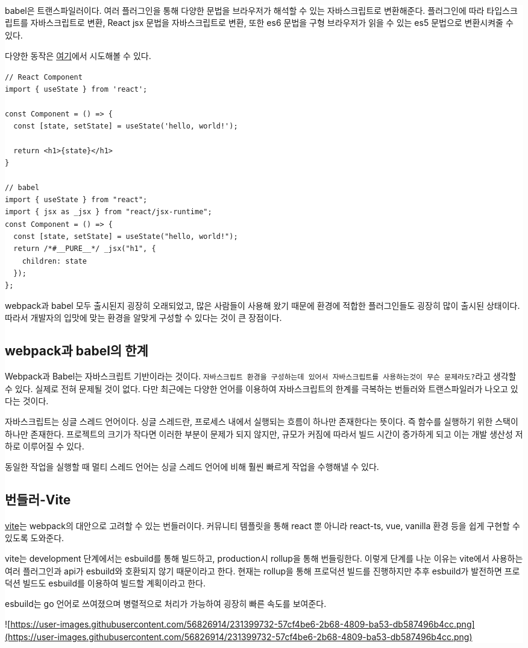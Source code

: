 babel은 트랜스파일러이다. 여러 플러그인을 통해 다양한 문법을 브라우저가 해석할 수 있는 자바스크립트로 변환해준다. 플러그인에 따라 타입스크립트를 자바스크립트로 변환, React jsx 문법을 자바스크립트로 변환, 또한 es6 문법을 구형 브라우저가 읽을 수 있는 es5 문법으로 변환시켜줄 수 있다.

다양한 동작은 [여기](https://babeljs.io/repl#?browsers=defaults%2C%20not%20ie%2011%2C%20not%20ie_mob%2011&build=&builtIns=false&corejs=3.21&spec=false&loose=false&code_lz=JYWwDg9gTgLgBAbzgVwM4FMDKMCGN1wC-cQA&debug=false&forceAllTransforms=false&modules=false&shippedProposals=false&circleciRepo=&evaluate=false&fileSize=false&timeTravel=false&sourceType=module&lineWrap=false&presets=env%2Creact%2Cstage-2%2Ctypescript&prettier=true&targets=&version=7.21.4&externalPlugins=&assumptions=%7B%7D)에서 시도해볼 수 있다.

```tsx
// React Component
import { useState } from 'react';

const Component = () => {
  const [state, setState] = useState('hello, world!');
  
  return <h1>{state}</h1>
}

// babel
import { useState } from "react";
import { jsx as _jsx } from "react/jsx-runtime";
const Component = () => {
  const [state, setState] = useState("hello, world!");
  return /*#__PURE__*/ _jsx("h1", {
    children: state
  });
};
```

webpack과 babel 모두 출시된지 굉장히 오래되었고, 많은 사람들이 사용해 왔기 때문에 환경에 적합한 플러그인들도 굉장히 많이 출시된 상태이다. 따라서 개발자의 입맛에 맞는 환경을 알맞게 구성할 수 있다는 것이 큰 장점이다.

## webpack과 babel의 한계

Webpack과 Babel는 자바스크립트 기반이라는 것이다. `자바스크립트 환경을 구성하는데 있어서 자바스크립트를 사용하는것이 무슨 문제라도?`라고 생각할 수 있다. 실제로 전혀 문제될 것이 없다. 다만 최근에는 다양한 언어를 이용하여 자바스크립트의 한계를 극복하는 번들러와 트랜스파일러가 나오고 있다는 것이다.

자바스크립트는 싱글 스레드 언어이다. 싱글 스레드란, 프로세스 내에서 실행되는 흐름이 하나만 존재한다는 뜻이다. 즉 함수를 실행하기 위한 스택이 하나만 존재한다. 프로젝트의 크기가 작다면 이러한 부분이 문제가 되지 않지만, 규모가 커짐에 따라서 빌드 시간이 증가하게 되고 이는 개발 생산성 저하로 이루어질 수 있다.

동일한 작업을 실행할 때 멀티 스레드 언어는 싱글 스레드 언어에 비해 훨씬 빠르게 작업을 수행해낼 수 있다.

## 번들러-Vite

[vite](https://vitejs-kr.github.io/guide/why.html)는 webpack의 대안으로 고려할 수 있는 번들러이다. 커뮤니티 템플릿을 통해 react 뿐 아니라 react-ts, vue, vanilla 환경 등을 쉽게 구현할 수 있도록 도와준다.

vite는 development 단계에서는 esbuild를 통해 빌드하고, production시 rollup을 통해 번들링한다. 이렇게 단계를 나눈 이유는 vite에서 사용하는 여러 플러그인과 api가 esbuild와 호환되지 않기 때문이라고 한다. 현재는 rollup을 통해 프로덕션 빌드를 진행하지만 추후 esbuild가 발전하면 프로덕션 빌드도 esbuild를 이용하여 빌드할 계획이라고 한다.

esbuild는 go 언어로 쓰여졌으며 병렬적으로 처리가 가능하여 굉장히 빠른 속도를 보여준다.

![https://user-images.githubusercontent.com/56826914/231399732-57cf4be6-2b68-4809-ba53-db587496b4cc.png](https://user-images.githubusercontent.com/56826914/231399732-57cf4be6-2b68-4809-ba53-db587496b4cc.png)

